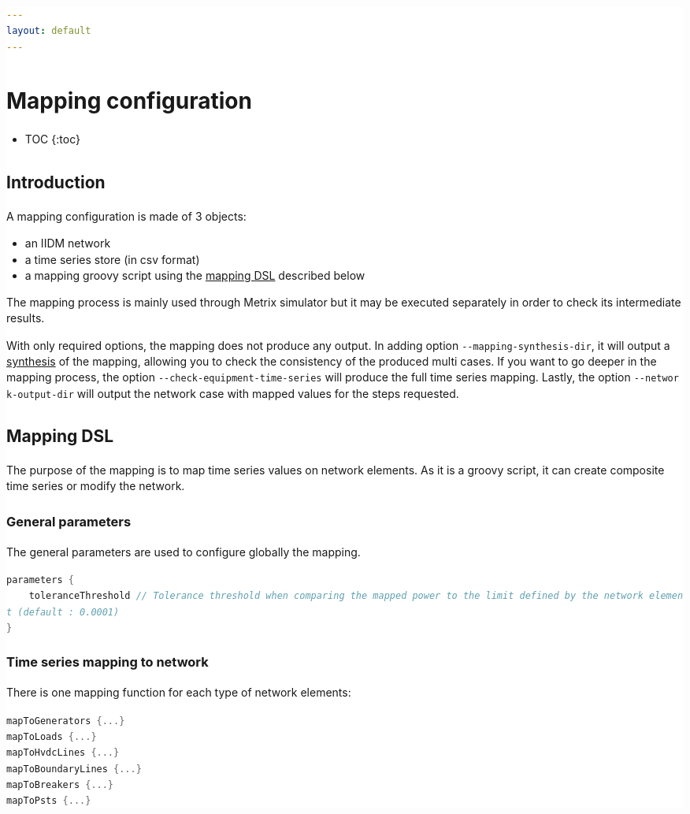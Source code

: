 ```yaml
---
layout: default
---
```


# Mapping configuration

* TOC
{:toc}

## Introduction

A mapping configuration is made of 3 objects: 
- an IIDM network
- a time series store (in csv format)
- a mapping groovy script using the [mapping DSL](#mapping-dsl) described below

The mapping process is mainly used through Metrix simulator but it may be executed separately in order to check its intermediate results.

With only required options, the mapping does not produce any output. In adding option `--mapping-synthesis-dir`, it will output a [synthesis](#synthesis) of the mapping, allowing you to check the consistency of the produced multi cases. If you want to go deeper in the mapping process, the option `--check-equipment-time-series` will produce the full time series mapping. Lastly, the option `--network-output-dir` will output the network case with mapped values for the steps requested.

## Mapping DSL

The purpose of the mapping is to map time series values on network elements. As it is a groovy script, it can create composite time series or modify the network.

### General parameters

The general parameters are used to configure globally the mapping.

```groovy
parameters {
    toleranceThreshold // Tolerance threshold when comparing the mapped power to the limit defined by the network element (default : 0.0001) 
}
``` 

### Time series mapping to network

There is one mapping function for each type of network elements:

```groovy
mapToGenerators {...}
mapToLoads {...}
mapToHvdcLines {...}
mapToBoundaryLines {...}
mapToBreakers {...}
mapToPsts {...}
```
